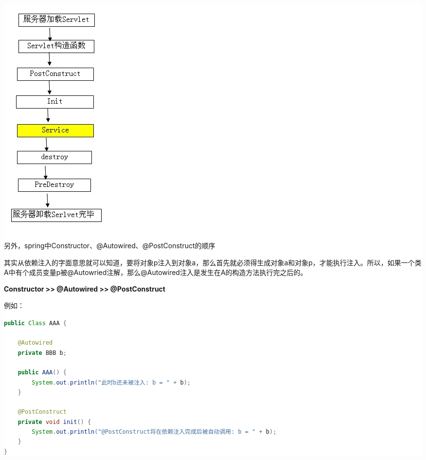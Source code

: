 ![](.\img\PostConstruct执行顺序.png)

另外，spring中Constructor、@Autowired、@PostConstruct的顺序

其实从依赖注入的字面意思就可以知道，要将对象p注入到对象a，那么首先就必须得生成对象a和对象p，才能执行注入。所以，如果一个类A中有个成员变量p被@Autowried注解，那么@Autowired注入是发生在A的构造方法执行完之后的。



**Constructor >> @Autowired >> @PostConstruct**



例如：

```java
public Class AAA {

    @Autowired
    private BBB b;

    public AAA() {
        System.out.println("此时b还未被注入: b = " + b);
    }

    @PostConstruct
    private void init() {
        System.out.println("@PostConstruct将在依赖注入完成后被自动调用: b = " + b);
    }
}

```
